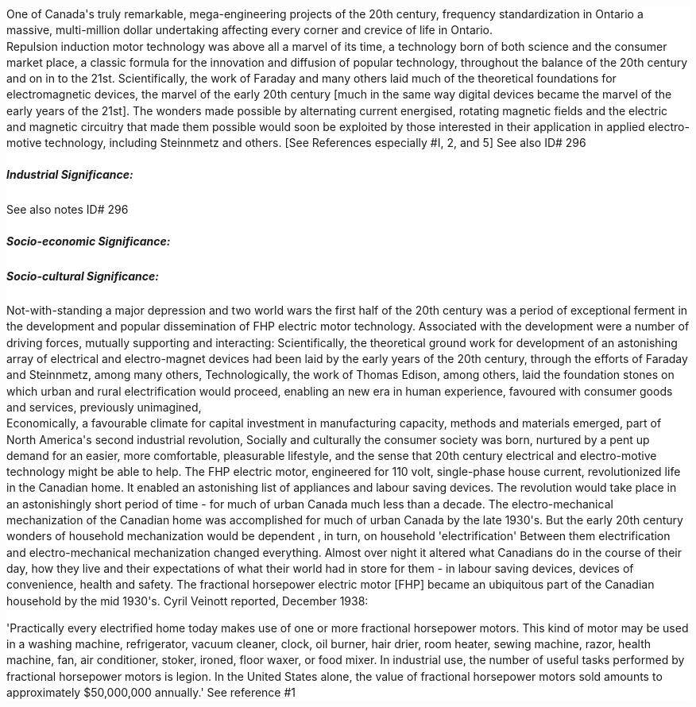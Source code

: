 One of Canada's truly remarkable, mega-engineering projects of the 20th century, frequency standardization in Ontario a massive, multi-million dollar undertaking affecting every corner and crevice of life in Ontario.   
Repulsion induction motor technology was above all a marvel of its time, a technology born of both science and the consumer market place, a classic formula for the innovation and diffusion of popular technology, throughout the balance of the 20th century and on in to the 21st. Scientifically, the work of Faraday and many others laid much of the theoretical foundations for electromagnetic devices, the marvel of the early 20th century [much in the same way digital devices became the marvel of the early years of the 21st]. The wonders made possible by alternating current energised, rotating magnetic fields and the electric and magnetic circuitry that made them possible would soon be exploited by those interested in their application in applied electro-motive technology, including Steinnmetz and others. [See References especially #I, 2, and 5]
See also ID# 296

##### Industrial Significance:
See also notes ID# 296

##### Socio-economic Significance:


##### Socio-cultural Significance:
Not-with-standing a major depression and two world wars the first half of the 20th century was a period of exceptional ferment in the development and popular dissemination of FHP electric motor technology. Associated with the development  were a number of driving forces, mutually supporting and interacting:
Scientifically, the theoretical ground work for development of an astonishing array of electrical and electro-magnet devices had been laid by the early years of the 20th century, through the efforts of Faraday and Steinnmetz, among many others,
Technologically, the work of Thomas Edison, among others, laid the foundation stones on which urban and rural electrification would proceed, enabling an new era in human experience, favoured with consumer goods and services, previously unimagined,     
Economically, a favourable climate for capital investment in manufacturing capacity, methods and materials emerged, part of North America's second industrial revolution, 
Socially and culturally the consumer society was born, nurtured by a pent up demand for an easier, more comfortable, pleasurable lifestyle, and the sense that 20th century electrical and electro-motive technology might be able to help.
The FHP electric motor, engineered for 110 volt, single-phase house current, revolutionized life in the Canadian home. It enabled an astonishing list of appliances and labour saving devices. The revolution would take place in an astonishingly short period of time - for much of urban Canada much less than a decade. The electro-mechanical mechanization of the Canadian home was accomplished for much of urban Canada by the late 1930's. 
But the early 20th century wonders of household mechanization would be dependent , in turn, on household  'electrification'   Between them electrification and electro-mechanical mechanization changed everything. Almost over night it altered what Canadians do in the course of their day, how they live and their expectations of what their world had in store for them - in labour saving devices, devices of convenience, health and safety.
The fractional horsepower electric motor [FHP] became an ubiquitous part of the Canadian household by the mid 1930's. Cyril Veinott reported, December 1938:

'Practically every electrified home today makes use of one or more fractional horsepower motors.  This kind of motor may be used in a washing machine, refrigerator, vacuum cleaner, clock, oil burner, hair drier, room heater, sewing machine, razor, health machine, fan, air conditioner, stoker, ironed, floor waxer, or food mixer.  In industrial use, the number of useful tasks performed by fractional horsepower motors is legion.  In the United States alone, the value of fractional horsepower motors sold amounts to approximately $50,000,000 annually.' See reference #1
